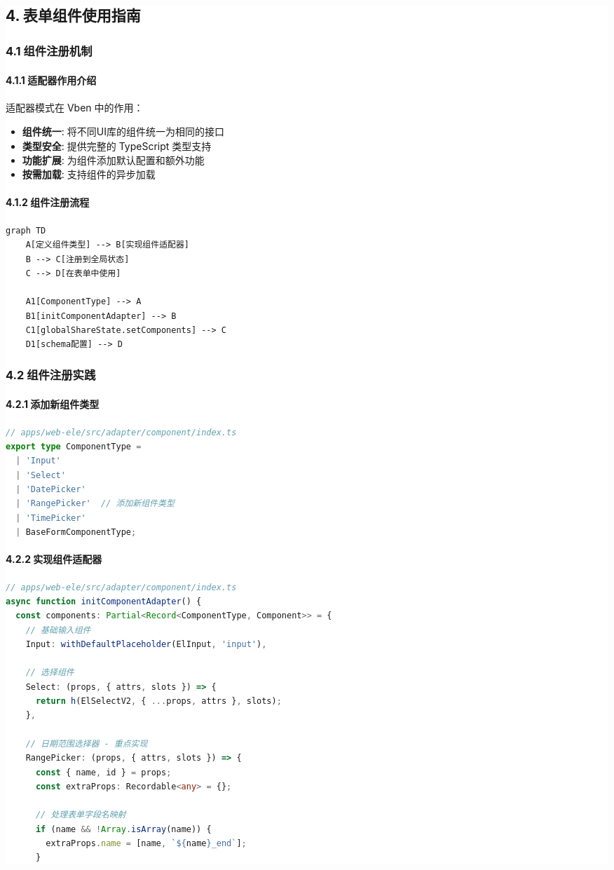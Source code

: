 
## 4. 表单组件使用指南

### 4.1 组件注册机制

#### 4.1.1 适配器作用介绍

适配器模式在 Vben 中的作用：
- **组件统一**: 将不同UI库的组件统一为相同的接口
- **类型安全**: 提供完整的 TypeScript 类型支持
- **功能扩展**: 为组件添加默认配置和额外功能
- **按需加载**: 支持组件的异步加载

#### 4.1.2 组件注册流程

```mermaid
graph TD
    A[定义组件类型] --> B[实现组件适配器]
    B --> C[注册到全局状态]
    C --> D[在表单中使用]

    A1[ComponentType] --> A
    B1[initComponentAdapter] --> B
    C1[globalShareState.setComponents] --> C
    D1[schema配置] --> D
```

### 4.2 组件注册实践

#### 4.2.1 添加新组件类型

```typescript
// apps/web-ele/src/adapter/component/index.ts
export type ComponentType =
  | 'Input'
  | 'Select'
  | 'DatePicker'
  | 'RangePicker'  // 添加新组件类型
  | 'TimePicker'
  | BaseFormComponentType;
```

#### 4.2.2 实现组件适配器

```typescript
// apps/web-ele/src/adapter/component/index.ts
async function initComponentAdapter() {
  const components: Partial<Record<ComponentType, Component>> = {
    // 基础输入组件
    Input: withDefaultPlaceholder(ElInput, 'input'),

    // 选择组件
    Select: (props, { attrs, slots }) => {
      return h(ElSelectV2, { ...props, attrs }, slots);
    },

    // 日期范围选择器 - 重点实现
    RangePicker: (props, { attrs, slots }) => {
      const { name, id } = props;
      const extraProps: Recordable<any> = {};

      // 处理表单字段名映射
      if (name && !Array.isArray(name)) {
        extraProps.name = [name, `${name}_end`];
      }
```